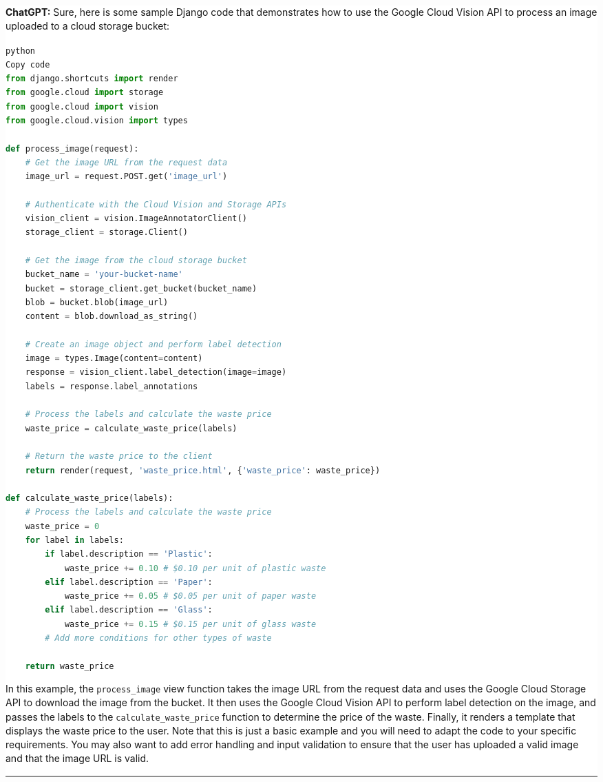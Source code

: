 
**ChatGPT:**
Sure, here is some sample Django code that demonstrates how to use the Google Cloud Vision API to process an image uploaded to a cloud storage bucket:
```python
python
Copy code
from django.shortcuts import render
from google.cloud import storage
from google.cloud import vision
from google.cloud.vision import types

def process_image(request):
    # Get the image URL from the request data
    image_url = request.POST.get('image_url')

    # Authenticate with the Cloud Vision and Storage APIs
    vision_client = vision.ImageAnnotatorClient()
    storage_client = storage.Client()

    # Get the image from the cloud storage bucket
    bucket_name = 'your-bucket-name'
    bucket = storage_client.get_bucket(bucket_name)
    blob = bucket.blob(image_url)
    content = blob.download_as_string()

    # Create an image object and perform label detection
    image = types.Image(content=content)
    response = vision_client.label_detection(image=image)
    labels = response.label_annotations

    # Process the labels and calculate the waste price
    waste_price = calculate_waste_price(labels)

    # Return the waste price to the client
    return render(request, 'waste_price.html', {'waste_price': waste_price})

def calculate_waste_price(labels):
    # Process the labels and calculate the waste price
    waste_price = 0
    for label in labels:
        if label.description == 'Plastic':
            waste_price += 0.10 # $0.10 per unit of plastic waste
        elif label.description == 'Paper':
            waste_price += 0.05 # $0.05 per unit of paper waste
        elif label.description == 'Glass':
            waste_price += 0.15 # $0.15 per unit of glass waste
        # Add more conditions for other types of waste

    return waste_price
```
In this example, the <code>process_image</code> view function takes the image URL from the request data and uses the Google Cloud Storage API to download the image from the bucket. It then uses the Google Cloud Vision API to perform label detection on the image, and passes the labels to the <code>calculate_waste_price</code> function to determine the price of the waste. Finally, it renders a template that displays the waste price to the user.
Note that this is just a basic example and you will need to adapt the code to your specific requirements. You may also want to add error handling and input validation to ensure that the user has uploaded a valid image and that the image URL is valid.

---